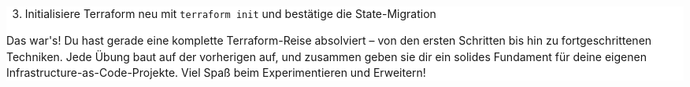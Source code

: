 3. Initialisiere Terraform neu mit `terraform init` und bestätige die State-Migration

Das war's! Du hast gerade eine komplette Terraform-Reise absolviert – von den ersten Schritten bis hin zu fortgeschrittenen Techniken. Jede Übung baut auf der vorherigen auf, und zusammen geben sie dir ein solides Fundament für deine eigenen Infrastructure-as-Code-Projekte. Viel Spaß beim Experimentieren und Erweitern!
